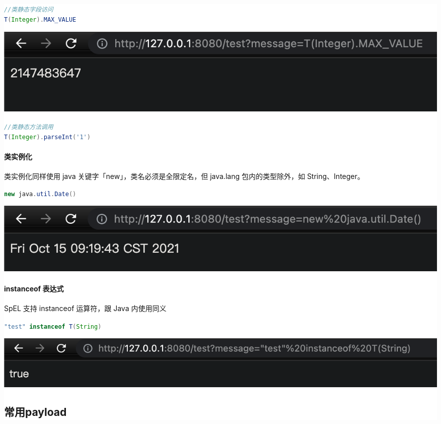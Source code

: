 ```java
//类静态字段访问
T(Integer).MAX_VALUE
```

![image-20211014195116383](08.SpEL表达式.assets/image-20211014195116383.png)

```java
//类静态方法调用
T(Integer).parseInt('1')
```

#### 类实例化

类实例化同样使用 java 关键字「new」，类名必须是全限定名，但 java.lang 包内的类型除外，如 String、Integer。

```java
new java.util.Date()
```

![image-20211015092007514](08.SpEL表达式.assets/image-20211015092007514.png)

#### instanceof 表达式

SpEL 支持 instanceof 运算符，跟 Java 内使用同义

```java
"test" instanceof T(String)
```

![image-20211015091540120](08.SpEL表达式.assets/image-20211015091540120.png)



## 常用payload

